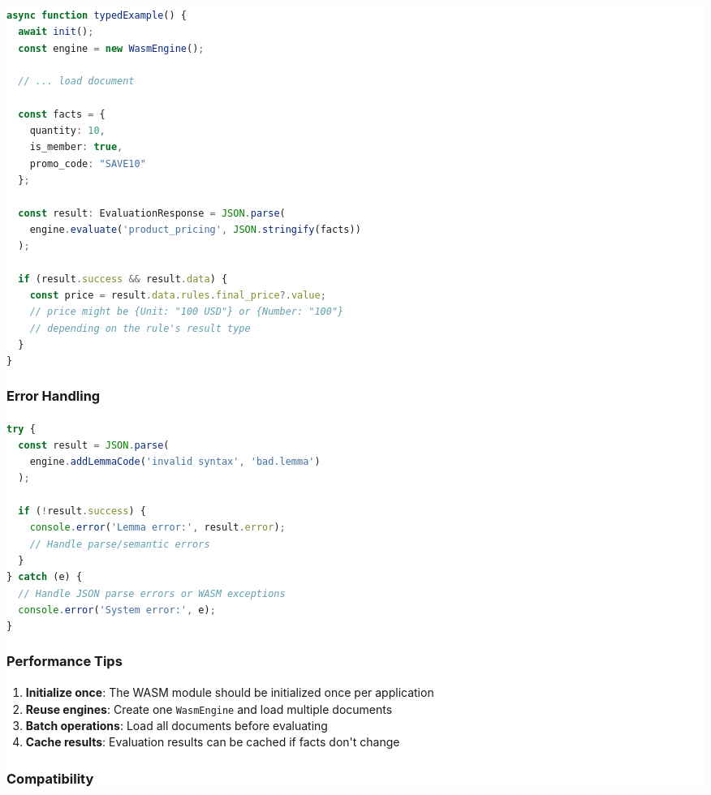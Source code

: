 ```typescript
async function typedExample() {
  await init();
  const engine = new WasmEngine();

  // ... load document

  const facts = {
    quantity: 10,
    is_member: true,
    promo_code: "SAVE10"
  };

  const result: EvaluationResponse = JSON.parse(
    engine.evaluate('product_pricing', JSON.stringify(facts))
  );

  if (result.success && result.data) {
    const price = result.data.rules.final_price?.value;
    // price might be {Unit: "100 USD"} or {Number: "100"}
    // depending on the rule's result type
  }
}
```

### Error Handling

```javascript
try {
  const result = JSON.parse(
    engine.addLemmaCode('invalid syntax', 'bad.lemma')
  );

  if (!result.success) {
    console.error('Lemma error:', result.error);
    // Handle parse/semantic errors
  }
} catch (e) {
  // Handle JSON parse errors or WASM exceptions
  console.error('System error:', e);
}
```

### Performance Tips

1. **Initialize once**: The WASM module should be initialized once per application
2. **Reuse engines**: Create one `WasmEngine` and load multiple documents
3. **Batch operations**: Load all documents before evaluating
4. **Cache results**: Evaluation results can be cached if facts don't change

### Compatibility
